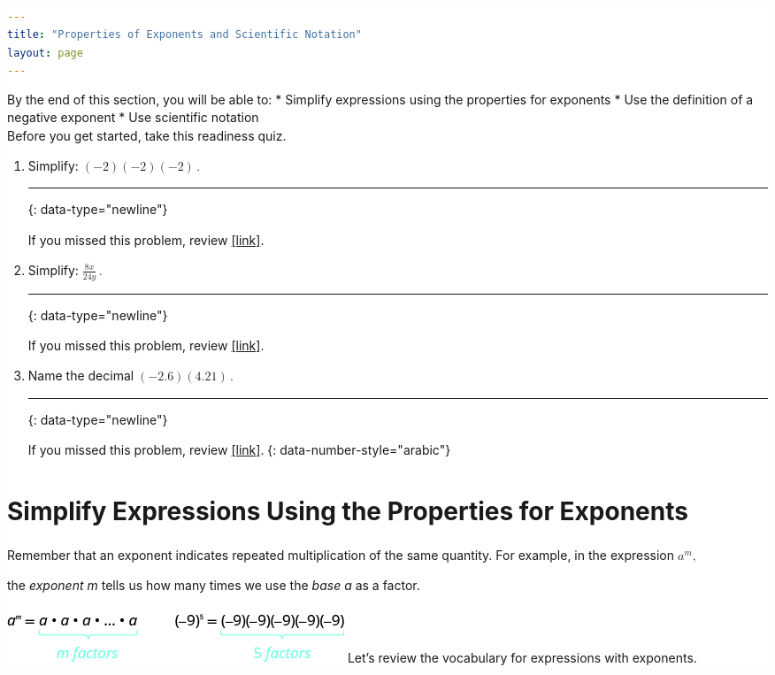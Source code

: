 ```yaml
---
title: "Properties of Exponents and Scientific Notation"
layout: page
---
```



<div data-type="abstract" markdown="1">
By the end of this section, you will be able to:
* Simplify expressions using the properties for exponents
* Use the definition of a negative exponent
* Use scientific notation

</div>

<div data-type="note" class="note be-prepared" markdown="1">
Before you get started, take this readiness quiz.

1.  Simplify:
    <math xmlns="http://www.w3.org/1998/Math/MathML"><mrow><mrow><mo>(</mo><mrow><mn>−2</mn></mrow><mo>)</mo></mrow><mrow><mo>(</mo><mrow><mn>−2</mn></mrow><mo>)</mo></mrow><mrow><mo>(</mo><mrow><mn>−2</mn></mrow><mo>)</mo></mrow><mo>.</mo></mrow></math>
    
    * * *
    {: data-type="newline"}
    
    If you missed this problem, review [\[link\]](/m63303#fs-id1167834536158).
2.  Simplify:
    <math xmlns="http://www.w3.org/1998/Math/MathML"><mrow><mfrac><mrow><mn>8</mn><mi>x</mi></mrow><mrow><mn>24</mn><mi>y</mi></mrow></mfrac><mo>.</mo></mrow></math>
    
    * * *
    {: data-type="newline"}
    
    If you missed this problem, review [\[link\]](/m63304#fs-id1167836620030).
3.  Name the decimal
    <math xmlns="http://www.w3.org/1998/Math/MathML"><mrow><mrow><mo>(</mo><mrow><mn>−2.6</mn></mrow><mo>)</mo></mrow><mrow><mo>(</mo><mrow><mn>4.21</mn></mrow><mo>)</mo></mrow><mo>.</mo></mrow></math>
    
    * * *
    {: data-type="newline"}
    
    If you missed this problem, review [\[link\]](/m63305#fs-id1167836524294).
{: data-number-style="arabic"}

</div>

# Simplify Expressions Using the Properties for Exponents

Remember that an exponent indicates repeated multiplication of the same quantity. For example, in the expression <math xmlns="http://www.w3.org/1998/Math/MathML"><mrow><msup><mi>a</mi><mi>m</mi></msup><mo>,</mo></mrow></math>

 the *exponent m* tells us how many times we use the *base a* as a factor.

 <span data-type="media" data-alt="First example: a raised to the power of m equals a times a times a times a and so on until you have multiplied m different factors of a together. Second example: the quantity negative 9 raised to the power of 5 equals negative 9 times negative 9 times negative 9 times negative 9 times negative 9, a total of 5 factors of negative 9."> ![First example: a raised to the power of m equals a times a times a times a and so on until you have multiplied m different factors of a together. Second example: the quantity negative 9 raised to the power of 5 equals negative 9 times negative 9 times negative 9 times negative 9 times negative 9, a total of 5 factors of negative 9.](../resources/CNX_IntAlg_Figure_05_02_001_img.jpg) </span> Let’s review the vocabulary for expressions with exponents.
